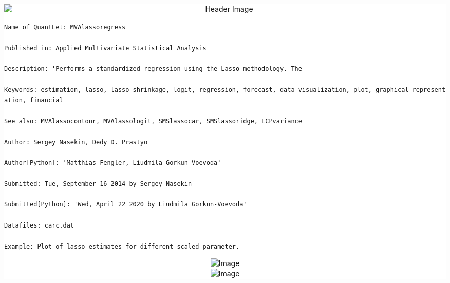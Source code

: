 <div style="margin: 0; padding: 0; text-align: center; border: none;">
<a href="https://quantlet.com" target="_blank" style="text-decoration: none; border: none;">
<img src="https://github.com/StefanGam/test-repo/blob/main/quantlet_design.png?raw=true" alt="Header Image" width="100%" style="margin: 0; padding: 0; display: block; border: none;" />
</a>
</div>

```
Name of QuantLet: MVAlassoregress

Published in: Applied Multivariate Statistical Analysis

Description: 'Performs a standardized regression using the Lasso methodology. The

Keywords: estimation, lasso, lasso shrinkage, logit, regression, forecast, data visualization, plot, graphical representation, financial

See also: MVAlassocontour, MVAlassologit, SMSlassocar, SMSlassoridge, LCPvariance

Author: Sergey Nasekin, Dedy D. Prastyo

Author[Python]: 'Matthias Fengler, Liudmila Gorkun-Voevoda'

Submitted: Tue, September 16 2014 by Sergey Nasekin

Submitted[Python]: 'Wed, April 22 2020 by Liudmila Gorkun-Voevoda'

Datafiles: carc.dat

Example: Plot of lasso estimates for different scaled parameter.

```
<div align="center">
<img src="https://raw.githubusercontent.com/QuantLet/MVA/master/QID-2555-MVAlassoregress/MVAlassoregress_1.png" alt="Image" />
</div>

<div align="center">
<img src="https://raw.githubusercontent.com/QuantLet/MVA/master/QID-2555-MVAlassoregress/MVAlassoregress_1_python.png" alt="Image" />
</div>

